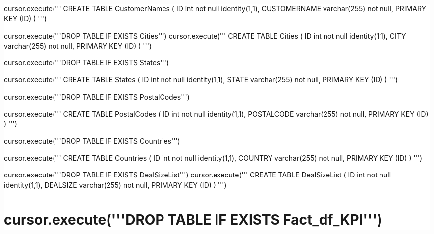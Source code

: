 cursor.execute('''
     CREATE TABLE CustomerNames (
        ID int not null identity(1,1),
        CUSTOMERNAME varchar(255) not null,
        PRIMARY KEY (ID)
    )
''')

cursor.execute('''DROP TABLE IF EXISTS Cities''')
cursor.execute('''
     CREATE TABLE Cities (
        ID int not null identity(1,1),
        CITY varchar(255) not null,
        PRIMARY KEY (ID)
    )
''')

cursor.execute('''DROP TABLE IF EXISTS States''')

cursor.execute(''' 
    CREATE TABLE States (
        ID int not null identity(1,1),
        STATE varchar(255) not null,
        PRIMARY KEY (ID)
    )
''')

cursor.execute('''DROP TABLE IF EXISTS PostalCodes''')

cursor.execute(''' 
    CREATE TABLE PostalCodes (
        ID int not null identity(1,1),
        POSTALCODE varchar(255) not null,
        PRIMARY KEY (ID)
    )
''')

cursor.execute('''DROP TABLE IF EXISTS Countries''')

cursor.execute(''' 
    CREATE TABLE Countries (
        ID int not null identity(1,1),
        COUNTRY varchar(255) not null,
        PRIMARY KEY (ID)
    )
''')

cursor.execute('''DROP TABLE IF EXISTS DealSizeList''')
cursor.execute('''
     CREATE TABLE DealSizeList (
        ID int not null identity(1,1),
        DEALSIZE varchar(255) not null,
        PRIMARY KEY (ID)
    )
''')
# cursor.execute('''DROP TABLE IF EXISTS Fact_df_KPI''')
